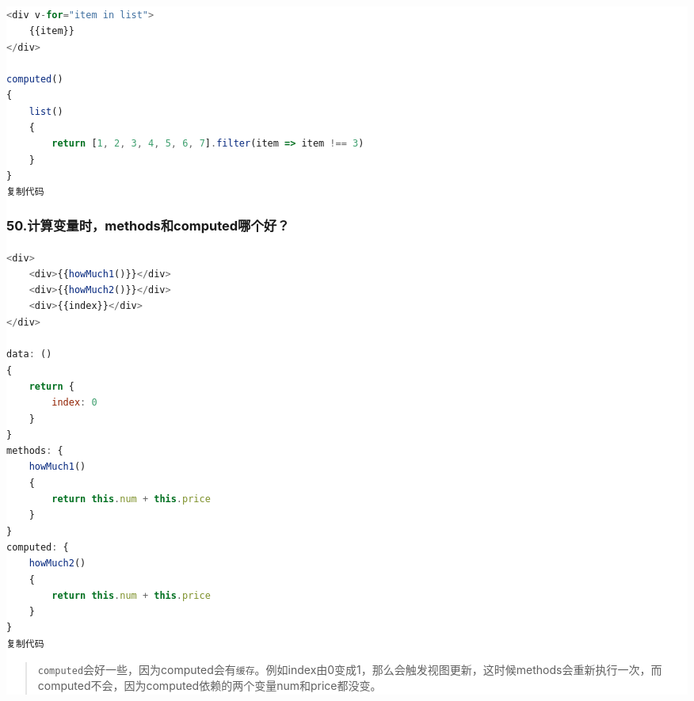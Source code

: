 ```js
<div v-for="item in list">
    {{item}}
</div>

computed()
{
    list()
    {
        return [1, 2, 3, 4, 5, 6, 7].filter(item => item !== 3)
    }
}
复制代码
```

### 50.计算变量时，methods和computed哪个好？

```js
<div>
    <div>{{howMuch1()}}</div>
    <div>{{howMuch2()}}</div>
    <div>{{index}}</div>
</div>

data: ()
{
    return {
        index: 0
    }
}
methods: {
    howMuch1()
    {
        return this.num + this.price
    }
}
computed: {
    howMuch2()
    {
        return this.num + this.price
    }
}
复制代码
```

> `computed`会好一些，因为computed会有`缓存`。例如index由0变成1，那么会触发视图更新，这时候methods会重新执行一次，而computed不会，因为computed依赖的两个变量num和price都没变。

